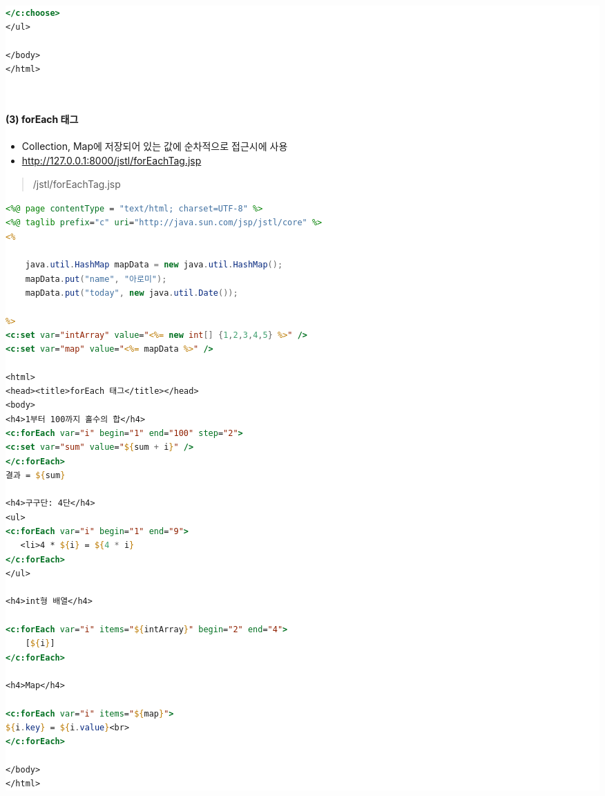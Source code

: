 ```jsp
</c:choose>
</ul>

</body>
</html>
```

<br />

#### (3) forEach 태그

- Collection, Map에 저장되어 있는 값에 순차적으로 접근시에 사용
- http://127.0.0.1:8000/jstl/forEachTag.jsp

> /jstl/forEachTag.jsp

```jsp
<%@ page contentType = "text/html; charset=UTF-8" %>
<%@ taglib prefix="c" uri="http://java.sun.com/jsp/jstl/core" %>
<%

    java.util.HashMap mapData = new java.util.HashMap();
    mapData.put("name", "아로미");
    mapData.put("today", new java.util.Date());

%>
<c:set var="intArray" value="<%= new int[] {1,2,3,4,5} %>" />
<c:set var="map" value="<%= mapData %>" />

<html>
<head><title>forEach 태그</title></head>
<body>
<h4>1부터 100까지 홀수의 합</h4>
<c:forEach var="i" begin="1" end="100" step="2">
<c:set var="sum" value="${sum + i}" />
</c:forEach>
결과 = ${sum}

<h4>구구단: 4단</h4>
<ul>
<c:forEach var="i" begin="1" end="9">
   <li>4 * ${i} = ${4 * i}
</c:forEach>
</ul>

<h4>int형 배열</h4>

<c:forEach var="i" items="${intArray}" begin="2" end="4">
    [${i}]
</c:forEach>

<h4>Map</h4>

<c:forEach var="i" items="${map}">
${i.key} = ${i.value}<br>
</c:forEach>

</body>
</html>
```

